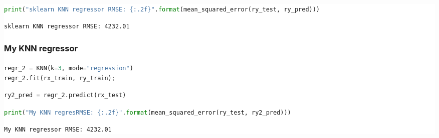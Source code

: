 ```python
print("sklearn KNN regressor RMSE: {:.2f}".format(mean_squared_error(ry_test, ry_pred)))
```

    sklearn KNN regressor RMSE: 4232.01
    

### My KNN regressor


```python
regr_2 = KNN(k=3, mode="regression")
regr_2.fit(rx_train, ry_train);
```


```python
ry2_pred = regr_2.predict(rx_test)
```


```python
print("My KNN regresRMSE: {:.2f}".format(mean_squared_error(ry_test, ry2_pred)))
```

    My KNN regressor RMSE: 4232.01
    


```python

```
